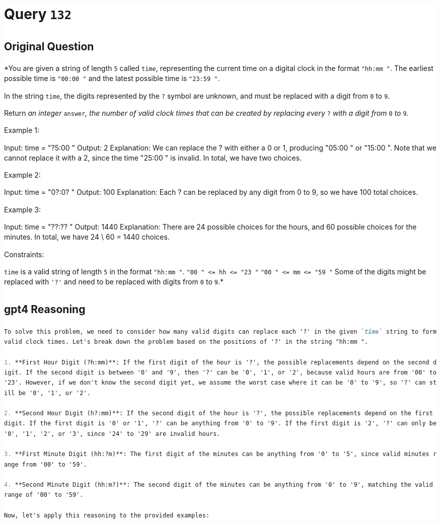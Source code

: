 # Query `132`

## Original Question

*You are given a string of length `5` called `time`, representing the current time on a digital clock in the format `"hh:mm "`. The earliest possible time is `"00:00 "` and the latest possible time is `"23:59 "`.

In the string `time`, the digits represented by the `?` symbol are unknown, and must be replaced with a digit from `0` to `9`.

Return _an integer_ `answer`_, the number of valid clock times that can be created by replacing every_ `?` _with a digit from_ `0` _to_ `9`.

Example 1:

Input: time =  "?5:00 "
Output: 2
Explanation: We can replace the ? with either a 0 or 1, producing  "05:00 " or  "15:00 ". Note that we cannot replace it with a 2, since the time  "25:00 " is invalid. In total, we have two choices.

Example 2:

Input: time =  "0?:0? "
Output: 100
Explanation: Each ? can be replaced by any digit from 0 to 9, so we have 100 total choices.

Example 3:

Input: time =  "??:?? "
Output: 1440
Explanation: There are 24 possible choices for the hours, and 60 possible choices for the minutes. In total, we have 24 \ 60 = 1440 choices.

Constraints:

   `time` is a valid string of length `5` in the format `"hh:mm "`.
   `"00 " <= hh <= "23 "`
   `"00 " <= mm <= "59 "`
   Some of the digits might be replaced with `'?'` and need to be replaced with digits from `0` to `9`.*

## gpt4 Reasoning

```markdown
To solve this problem, we need to consider how many valid digits can replace each '?' in the given `time` string to form valid clock times. Let's break down the problem based on the positions of '?' in the string "hh:mm ".

1. **First Hour Digit (?h:mm)**: If the first digit of the hour is '?', the possible replacements depend on the second digit. If the second digit is between '0' and '9', then '?' can be '0', '1', or '2', because valid hours are from '00' to '23'. However, if we don't know the second digit yet, we assume the worst case where it can be '0' to '9', so '?' can still be '0', '1', or '2'.

2. **Second Hour Digit (h?:mm)**: If the second digit of the hour is '?', the possible replacements depend on the first digit. If the first digit is '0' or '1', '?' can be anything from '0' to '9'. If the first digit is '2', '?' can only be '0', '1', '2', or '3', since '24' to '29' are invalid hours.

3. **First Minute Digit (hh:?m)**: The first digit of the minutes can be anything from '0' to '5', since valid minutes range from '00' to '59'.

4. **Second Minute Digit (hh:m?)**: The second digit of the minutes can be anything from '0' to '9', matching the valid range of '00' to '59'.

Now, let's apply this reasoning to the provided examples:
```